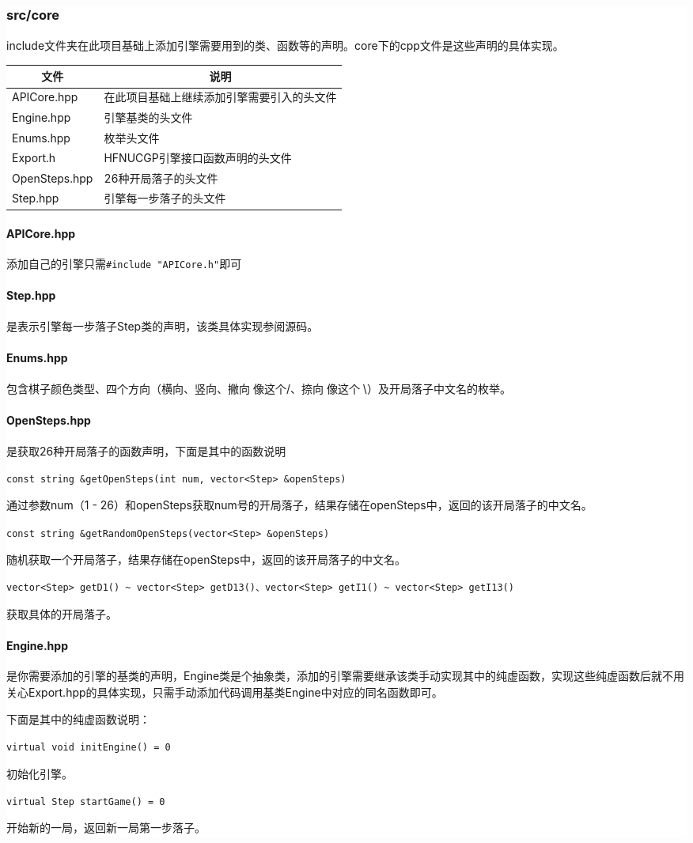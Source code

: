 ### src/core

include文件夹在此项目基础上添加引擎需要用到的类、函数等的声明。core下的cpp文件是这些声明的具体实现。

| 文件          | 说明                                       |
| ------------- | ------------------------------------------ |
| APICore.hpp   | 在此项目基础上继续添加引擎需要引入的头文件 |
| Engine.hpp    | 引擎基类的头文件                           |
| Enums.hpp     | 枚举头文件                                 |
| Export.h      | HFNUCGP引擎接口函数声明的头文件            |
| OpenSteps.hpp | 26种开局落子的头文件                       |
| Step.hpp      | 引擎每一步落子的头文件                     |

#### APICore.hpp

添加自己的引擎只需`#include "APICore.h"`即可

#### Step.hpp

是表示引擎每一步落子Step类的声明，该类具体实现参阅源码。

#### Enums.hpp

包含棋子颜色类型、四个方向（横向、竖向、撇向 像这个/、捺向 像这个 \）及开局落子中文名的枚举。

#### OpenSteps.hpp

是获取26种开局落子的函数声明，下面是其中的函数说明

`const string &getOpenSteps(int num, vector<Step> &openSteps)`

通过参数num（1 - 26）和openSteps获取num号的开局落子，结果存储在openSteps中，返回的该开局落子的中文名。

`const string &getRandomOpenSteps(vector<Step> &openSteps)`

随机获取一个开局落子，结果存储在openSteps中，返回的该开局落子的中文名。

`vector<Step> getD1() ~ vector<Step> getD13()、vector<Step> getI1() ~ vector<Step> getI13()`

获取具体的开局落子。

#### Engine.hpp

是你需要添加的引擎的基类的声明，Engine类是个抽象类，添加的引擎需要继承该类手动实现其中的纯虚函数，实现这些纯虚函数后就不用关心Export.hpp的具体实现，只需手动添加代码调用基类Engine中对应的同名函数即可。

下面是其中的纯虚函数说明：

`virtual void initEngine() = 0`

初始化引擎。

`virtual Step startGame() = 0`

开始新的一局，返回新一局第一步落子。
